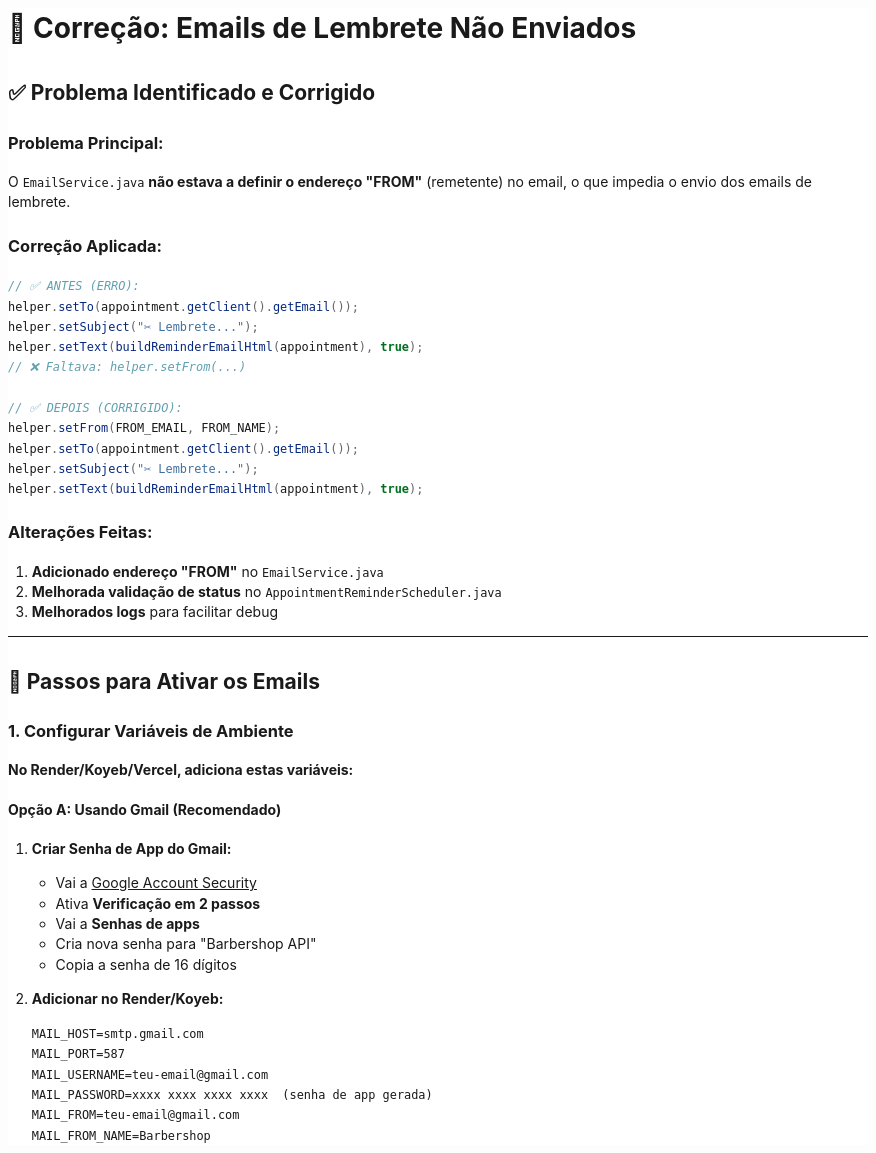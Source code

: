 # 🔧 Correção: Emails de Lembrete Não Enviados

## ✅ **Problema Identificado e Corrigido**

### **Problema Principal:**
O `EmailService.java` **não estava a definir o endereço "FROM"** (remetente) no email, o que impedia o envio dos emails de lembrete.

### **Correção Aplicada:**
```java
// ✅ ANTES (ERRO):
helper.setTo(appointment.getClient().getEmail());
helper.setSubject("✂️ Lembrete...");
helper.setText(buildReminderEmailHtml(appointment), true);
// ❌ Faltava: helper.setFrom(...)

// ✅ DEPOIS (CORRIGIDO):
helper.setFrom(FROM_EMAIL, FROM_NAME);
helper.setTo(appointment.getClient().getEmail());
helper.setSubject("✂️ Lembrete...");
helper.setText(buildReminderEmailHtml(appointment), true);
```

### **Alterações Feitas:**

1. **Adicionado endereço "FROM"** no `EmailService.java`
2. **Melhorada validação de status** no `AppointmentReminderScheduler.java`
3. **Melhorados logs** para facilitar debug

---

## 🚀 **Passos para Ativar os Emails**

### **1. Configurar Variáveis de Ambiente**

**No Render/Koyeb/Vercel, adiciona estas variáveis:**

#### **Opção A: Usando Gmail (Recomendado)**

1. **Criar Senha de App do Gmail:**
   - Vai a [Google Account Security](https://myaccount.google.com/security)
   - Ativa **Verificação em 2 passos**
   - Vai a **Senhas de apps**
   - Cria nova senha para "Barbershop API"
   - Copia a senha de 16 dígitos

2. **Adicionar no Render/Koyeb:**
   ```
   MAIL_HOST=smtp.gmail.com
   MAIL_PORT=587
   MAIL_USERNAME=teu-email@gmail.com
   MAIL_PASSWORD=xxxx xxxx xxxx xxxx  (senha de app gerada)
   MAIL_FROM=teu-email@gmail.com
   MAIL_FROM_NAME=Barbershop
   ```
